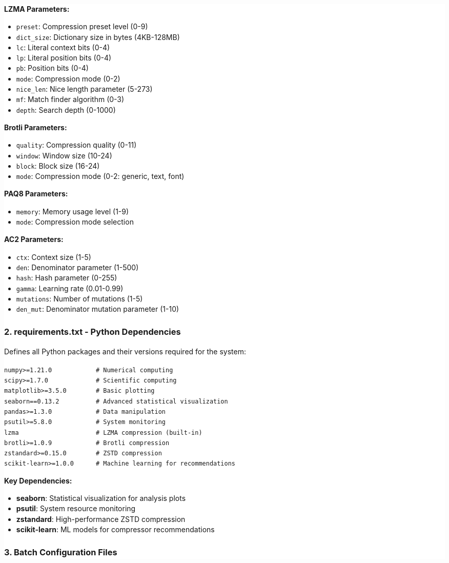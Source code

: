 **LZMA Parameters:**
- `preset`: Compression preset level (0-9)
- `dict_size`: Dictionary size in bytes (4KB-128MB)
- `lc`: Literal context bits (0-4)
- `lp`: Literal position bits (0-4)
- `pb`: Position bits (0-4)
- `mode`: Compression mode (0-2)
- `nice_len`: Nice length parameter (5-273)
- `mf`: Match finder algorithm (0-3)
- `depth`: Search depth (0-1000)

**Brotli Parameters:**
- `quality`: Compression quality (0-11)
- `window`: Window size (10-24)
- `block`: Block size (16-24)
- `mode`: Compression mode (0-2: generic, text, font)

**PAQ8 Parameters:**
- `memory`: Memory usage level (1-9)
- `mode`: Compression mode selection

**AC2 Parameters:**
- `ctx`: Context size (1-5)
- `den`: Denominator parameter (1-500)
- `hash`: Hash parameter (0-255)
- `gamma`: Learning rate (0.01-0.99)
- `mutations`: Number of mutations (1-5)
- `den_mut`: Denominator mutation parameter (1-10)

### 2. requirements.txt - Python Dependencies

Defines all Python packages and their versions required for the system:

```
numpy>=1.21.0            # Numerical computing
scipy>=1.7.0             # Scientific computing
matplotlib>=3.5.0        # Basic plotting
seaborn==0.13.2          # Advanced statistical visualization
pandas>=1.3.0            # Data manipulation
psutil>=5.8.0            # System monitoring
lzma                     # LZMA compression (built-in)
brotli>=1.0.9            # Brotli compression
zstandard>=0.15.0        # ZSTD compression
scikit-learn>=1.0.0      # Machine learning for recommendations
```

**Key Dependencies:**
- **seaborn**: Statistical visualization for analysis plots
- **psutil**: System resource monitoring
- **zstandard**: High-performance ZSTD compression
- **scikit-learn**: ML models for compressor recommendations

### 3. Batch Configuration Files
